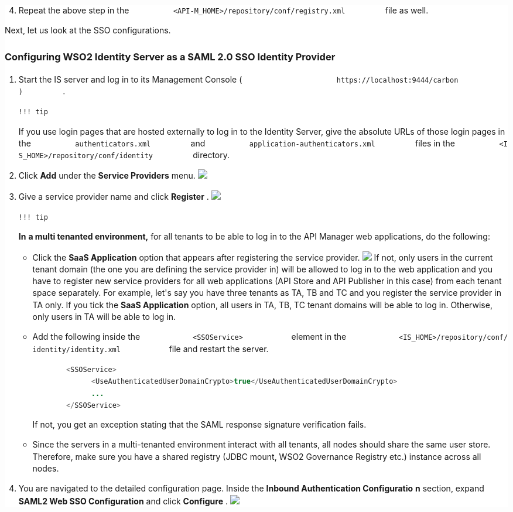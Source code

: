 4.  Repeat the above step in the `           <API-M_HOME>/repository/conf/registry.xml          ` file as well.

Next, let us look at the SSO configurations.

### Configuring WSO2 Identity Server as a SAML 2.0 SSO Identity Provider

1.  Start the IS server and log in to its Management Console ( `                       https://localhost:9444/carbon                      )          ` .

        !!! tip
    If you use login pages that are hosted externally to log in to the Identity Server, give the absolute URLs of those login pages in the `           authenticators.xml          ` and `           application-authenticators.xml          ` files in the `           <IS_HOME>/repository/conf/identity          ` directory.


2.  Click **Add** under the **Service Providers** menu.
    ![](attachments/103333463/103333469.png)
3.  Give a service provider name and click **Register** .
    ![](attachments/103333463/103333466.png)

        !!! tip
    **In** **a multi tenanted environment,** for all tenants to be able to log in to the API Manager web applications, do the following:

    -   Click the **SaaS Application** option that appears after registering the service provider.
        ![](attachments/103333463/103333464.png)
        If not, only users in the current tenant domain (the one you are defining the service provider in) will be allowed to log in to the web application and you have to register new service providers for all web applications (API Store and API Publisher in this case) from each tenant space separately. For example, let's say you have three tenants as TA, TB and TC and you register the service provider in TA only. If you tick the **SaaS Application** option, all users in TA, TB, TC tenant domains will be able to log in. Otherwise, only users in TA will be able to log in.

    -   Add the following inside the `             <SSOService>            ` element in the `             <IS_HOME>/repository/conf/identity/identity.xml            ` file and restart the server.

        ``` java
                <SSOService>
                      <UseAuthenticatedUserDomainCrypto>true</UseAuthenticatedUserDomainCrypto>
                      ...
                </SSOService>
        ```

        If not, you get an exception stating that the SAML response signature verification fails.

    -   Since the servers in a multi-tenanted environment interact with all tenants, all nodes should share the same user store. Therefore, make sure you have a shared registry (JDBC mount, WSO2 Governance Registry etc.) instance across all nodes.


4.  You are navigated to the detailed configuration page. Inside the **Inbound Authentication Configuratio** **n** section, expand **SAML2 Web SSO Configuration** and click **Configure** .
    ![](attachments/103333463/103333465.png)
